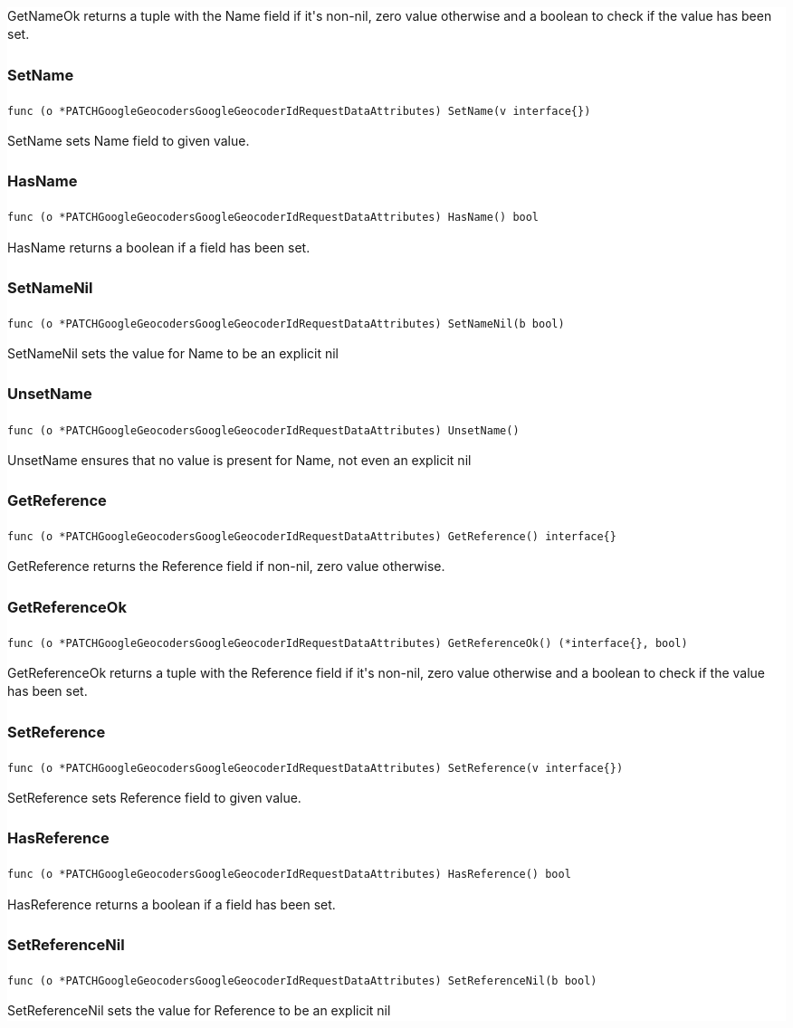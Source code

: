 GetNameOk returns a tuple with the Name field if it's non-nil, zero value otherwise
and a boolean to check if the value has been set.

### SetName

`func (o *PATCHGoogleGeocodersGoogleGeocoderIdRequestDataAttributes) SetName(v interface{})`

SetName sets Name field to given value.

### HasName

`func (o *PATCHGoogleGeocodersGoogleGeocoderIdRequestDataAttributes) HasName() bool`

HasName returns a boolean if a field has been set.

### SetNameNil

`func (o *PATCHGoogleGeocodersGoogleGeocoderIdRequestDataAttributes) SetNameNil(b bool)`

 SetNameNil sets the value for Name to be an explicit nil

### UnsetName
`func (o *PATCHGoogleGeocodersGoogleGeocoderIdRequestDataAttributes) UnsetName()`

UnsetName ensures that no value is present for Name, not even an explicit nil
### GetReference

`func (o *PATCHGoogleGeocodersGoogleGeocoderIdRequestDataAttributes) GetReference() interface{}`

GetReference returns the Reference field if non-nil, zero value otherwise.

### GetReferenceOk

`func (o *PATCHGoogleGeocodersGoogleGeocoderIdRequestDataAttributes) GetReferenceOk() (*interface{}, bool)`

GetReferenceOk returns a tuple with the Reference field if it's non-nil, zero value otherwise
and a boolean to check if the value has been set.

### SetReference

`func (o *PATCHGoogleGeocodersGoogleGeocoderIdRequestDataAttributes) SetReference(v interface{})`

SetReference sets Reference field to given value.

### HasReference

`func (o *PATCHGoogleGeocodersGoogleGeocoderIdRequestDataAttributes) HasReference() bool`

HasReference returns a boolean if a field has been set.

### SetReferenceNil

`func (o *PATCHGoogleGeocodersGoogleGeocoderIdRequestDataAttributes) SetReferenceNil(b bool)`

 SetReferenceNil sets the value for Reference to be an explicit nil
